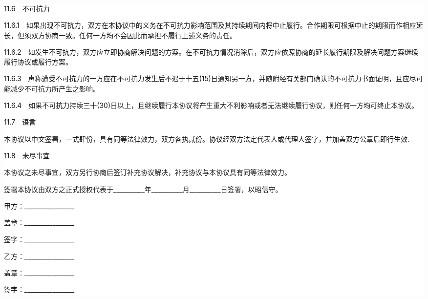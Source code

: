 11.6　不可抗力


11.6.1　如果出现不可抗力，双方在本协议中的义务在不可抗力影响范围及其持续期间内将中止履行。合作期限可根据中止的期限而作相应延长，但须双方协商一致。任何一方均不会因此而承担不履行上述义务的责任。


11.6.2　如发生不可抗力，双方应立即协商解决问题的方案。在不可抗力情况消除后，双方应依照协商的延长履行期限及解决问题方案继续履行协议或履行方案。


11.6.3　声称遭受不可抗力的一方应在不可抗力发生后不迟于十五(15)日通知另一方，并随附经有关部门确认的不可抗力书面证明，且应尽可能减少不可抗力所产生之影响。


11.6.4　如果不可抗力持续三十(30)日以上，且继续履行本协议将产生重大不利影响或者无法继续履行协议，则任何一方均可终止本协议。


11.7　语言


本协议以中文签署，一式肆份，具有同等法律效力，双方各执贰份。协议经双方法定代表人或代理人签字，并加盖双方公章后即行生效.


11.8　未尽事宜


本协议之未尽事宜，双方另行协商后签订补充协议解决，补充协议与本协议具有同等法律效力。


签署本协议由双方之正式授权代表于__________年__________月__________日签署，以昭信守。


甲方：________________


盖章：________________


签字：________________


乙方：________________


盖章：________________


签字：________________
 


 

 
 
 
 
 
  


  
 

  


  


  
 
 
 
 

